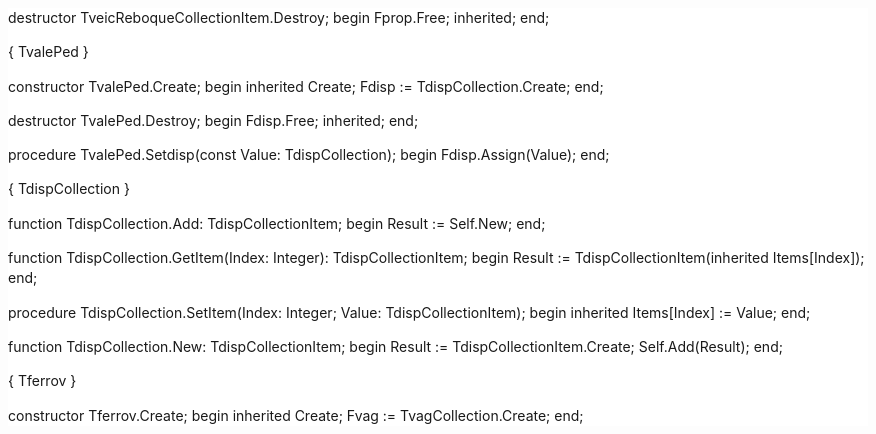 destructor TveicReboqueCollectionItem.Destroy;
begin
Fprop.Free;
inherited;
end;

{ TvalePed }

constructor TvalePed.Create;
begin
inherited Create;
Fdisp := TdispCollection.Create;
end;

destructor TvalePed.Destroy;
begin
Fdisp.Free;
inherited;
end;

procedure TvalePed.Setdisp(const Value: TdispCollection);
begin
Fdisp.Assign(Value);
end;

{ TdispCollection }

function TdispCollection.Add: TdispCollectionItem;
begin
Result := Self.New;
end;

function TdispCollection.GetItem(Index: Integer): TdispCollectionItem;
begin
Result := TdispCollectionItem(inherited Items[Index]);
end;

procedure TdispCollection.SetItem(Index: Integer;
Value: TdispCollectionItem);
begin
inherited Items[Index] := Value;
end;

function TdispCollection.New: TdispCollectionItem;
begin
Result := TdispCollectionItem.Create;
Self.Add(Result);
end;

{ Tferrov }

constructor Tferrov.Create;
begin
inherited Create;
Fvag := TvagCollection.Create;
end;
